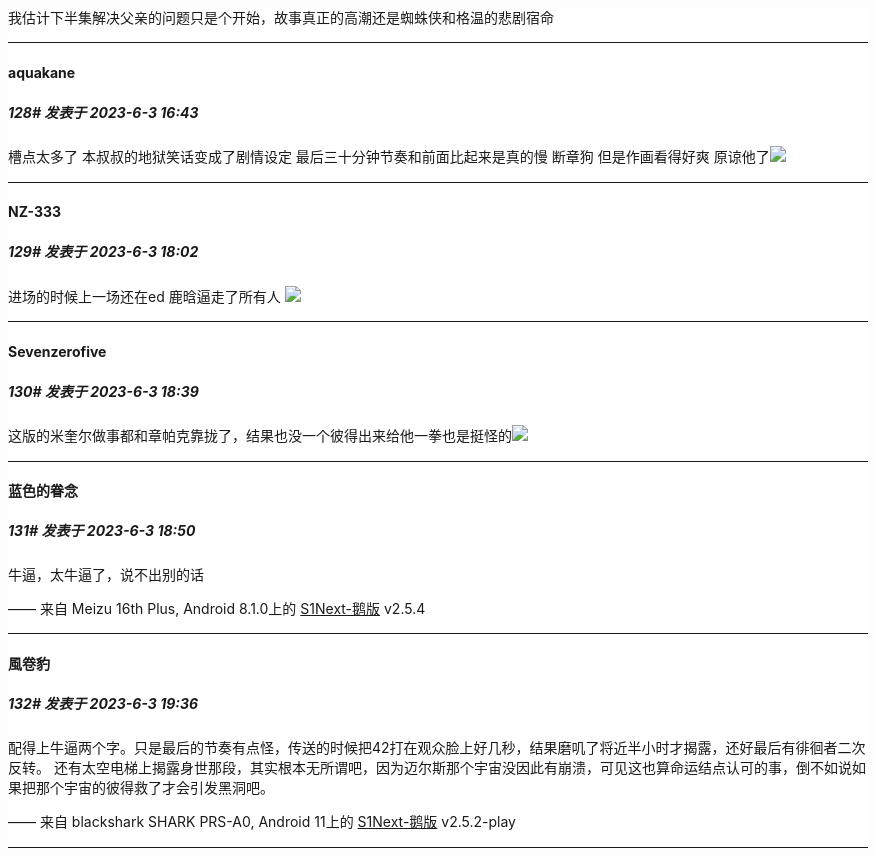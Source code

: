 我估计下半集解决父亲的问题只是个开始，故事真正的高潮还是蜘蛛侠和格温的悲剧宿命

*****

####  aquakane  
##### 128#       发表于 2023-6-3 16:43

槽点太多了
本叔叔的地狱笑话变成了剧情设定
最后三十分钟节奏和前面比起来是真的慢
断章狗
但是作画看得好爽 原谅他了<img src="https://static.saraba1st.com/image/smiley/face2017/075.png" referrerpolicy="no-referrer">


*****

####  NZ-333  
##### 129#       发表于 2023-6-3 18:02

进场的时候上一场还在ed 鹿晗逼走了所有人
<img src="https://p.sda1.dev/11/836e62670fa4092566500bc36078a563/IMG_CMP_169466368.jpeg" referrerpolicy="no-referrer">


*****

####  Sevenzerofive  
##### 130#       发表于 2023-6-3 18:39

这版的米奎尔做事都和章帕克靠拢了，结果也没一个彼得出来给他一拳也是挺怪的<img src="https://static.saraba1st.com/image/smiley/face2017/067.png" referrerpolicy="no-referrer">


*****

####  蓝色的眷念  
##### 131#       发表于 2023-6-3 18:50

牛逼，太牛逼了，说不出别的话

—— 来自 Meizu 16th Plus, Android 8.1.0上的 [S1Next-鹅版](https://github.com/ykrank/S1-Next/releases) v2.5.4


*****

####  風卷豹  
##### 132#       发表于 2023-6-3 19:36

配得上牛逼两个字。只是最后的节奏有点怪，传送的时候把42打在观众脸上好几秒，结果磨叽了将近半小时才揭露，还好最后有徘徊者二次反转。
还有太空电梯上揭露身世那段，其实根本无所谓吧，因为迈尔斯那个宇宙没因此有崩溃，可见这也算命运结点认可的事，倒不如说如果把那个宇宙的彼得救了才会引发黑洞吧。

—— 来自 blackshark SHARK PRS-A0, Android 11上的 [S1Next-鹅版](https://github.com/ykrank/S1-Next/releases) v2.5.2-play


*****
